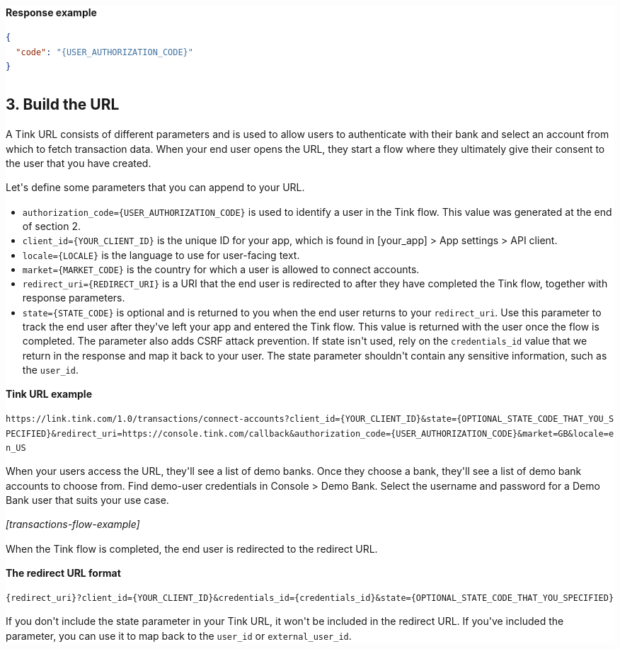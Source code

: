 **Response example**

```json
{
  "code": "{USER_AUTHORIZATION_CODE}"
}
```

## 3. Build the URL

A Tink URL consists of different parameters and is used to allow users to authenticate with their bank and select an account from which to fetch transaction data. When your end user opens the URL, they start a flow where they ultimately give their consent to the user that you have created.

Let's define some parameters that you can append to your URL.

- `authorization_code={USER_AUTHORIZATION_CODE}` is used to identify a user in the Tink flow. This value was generated at the end of section 2.
- `client_id={YOUR_CLIENT_ID}` is the unique ID for your app, which is found in [your_app] > App settings > API client.
- `locale={LOCALE}` is the language to use for user-facing text.
- `market={MARKET_CODE}` is the country for which a user is allowed to connect accounts.
- `redirect_uri={REDIRECT_URI}` is a URI that the end user is redirected to after they have completed the Tink flow, together with response parameters.
- `state={STATE_CODE}` is optional and is returned to you when the end user returns to your `redirect_uri`. Use this parameter to track the end user after they've left your app and entered the Tink flow. This value is returned with the user once the flow is completed. The parameter also adds CSRF attack prevention. If state isn't used, rely on the `credentials_id` value that we return in the response and map it back to your user. The state parameter shouldn't contain any sensitive information, such as the `user_id`.

**Tink URL example**

```
https://link.tink.com/1.0/transactions/connect-accounts?client_id={YOUR_CLIENT_ID}&state={OPTIONAL_STATE_CODE_THAT_YOU_SPECIFIED}&redirect_uri=https://console.tink.com/callback&authorization_code={USER_AUTHORIZATION_CODE}&market=GB&locale=en_US
```

When your users access the URL, they'll see a list of demo banks. Once they choose a bank, they'll see a list of demo bank accounts to choose from. Find demo-user credentials in Console > Demo Bank. Select the username and password for a Demo Bank user that suits your use case.

_[transactions-flow-example]_

When the Tink flow is completed, the end user is redirected to the redirect URL.

**The redirect URL format**

```
{redirect_uri}?client_id={YOUR_CLIENT_ID}&credentials_id={credentials_id}&state={OPTIONAL_STATE_CODE_THAT_YOU_SPECIFIED}
```

If you don't include the state parameter in your Tink URL, it won't be included in the redirect URL. If you've included the parameter, you can use it to map back to the `user_id` or `external_user_id`.
